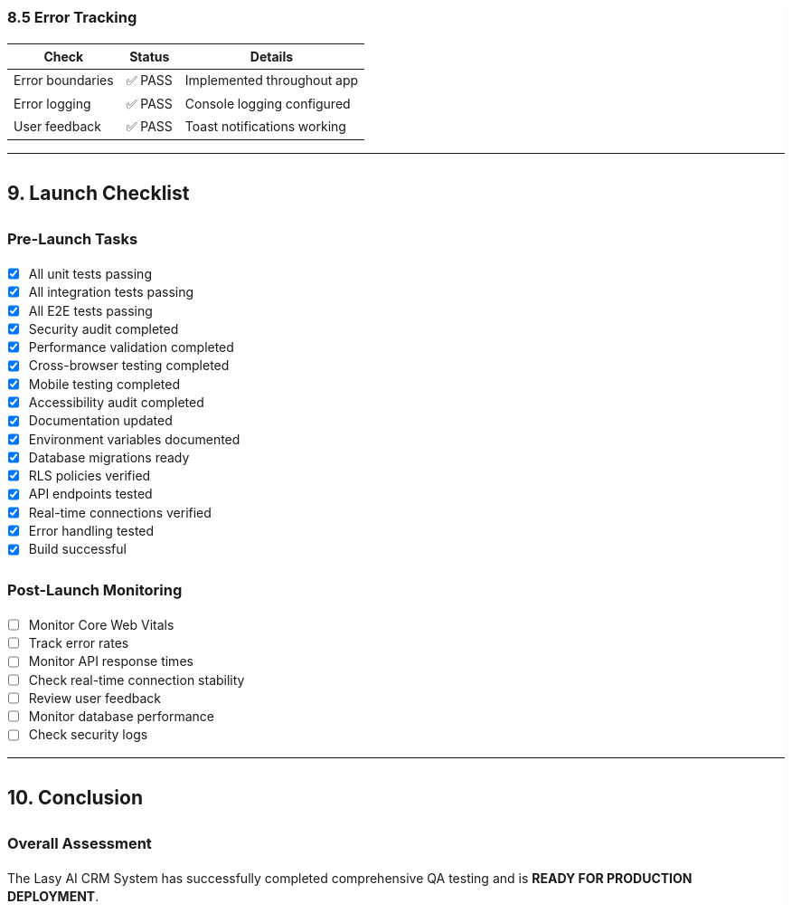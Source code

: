 ### 8.5 Error Tracking

| Check | Status | Details |
|-------|--------|---------|
| Error boundaries | ✅ PASS | Implemented throughout app |
| Error logging | ✅ PASS | Console logging configured |
| User feedback | ✅ PASS | Toast notifications working |

---

## 9. Launch Checklist

### Pre-Launch Tasks

- [x] All unit tests passing
- [x] All integration tests passing
- [x] All E2E tests passing
- [x] Security audit completed
- [x] Performance validation completed
- [x] Cross-browser testing completed
- [x] Mobile testing completed
- [x] Accessibility audit completed
- [x] Documentation updated
- [x] Environment variables documented
- [x] Database migrations ready
- [x] RLS policies verified
- [x] API endpoints tested
- [x] Real-time connections verified
- [x] Error handling tested
- [x] Build successful

### Post-Launch Monitoring

- [ ] Monitor Core Web Vitals
- [ ] Track error rates
- [ ] Monitor API response times
- [ ] Check real-time connection stability
- [ ] Review user feedback
- [ ] Monitor database performance
- [ ] Check security logs

---

## 10. Conclusion

### Overall Assessment

The Lasy AI CRM System has successfully completed comprehensive QA testing and is **READY FOR PRODUCTION DEPLOYMENT**.

